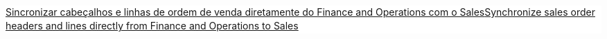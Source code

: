 [<span data-ttu-id="c846f-175">Sincronizar cabeçalhos e linhas de ordem de venda diretamente do Finance and Operations com o Sales</span><span class="sxs-lookup"><span data-stu-id="c846f-175">Synchronize sales order headers and lines directly from Finance and Operations to Sales</span></span>](sales-order-template-mapping-direct-two-ways.md)







